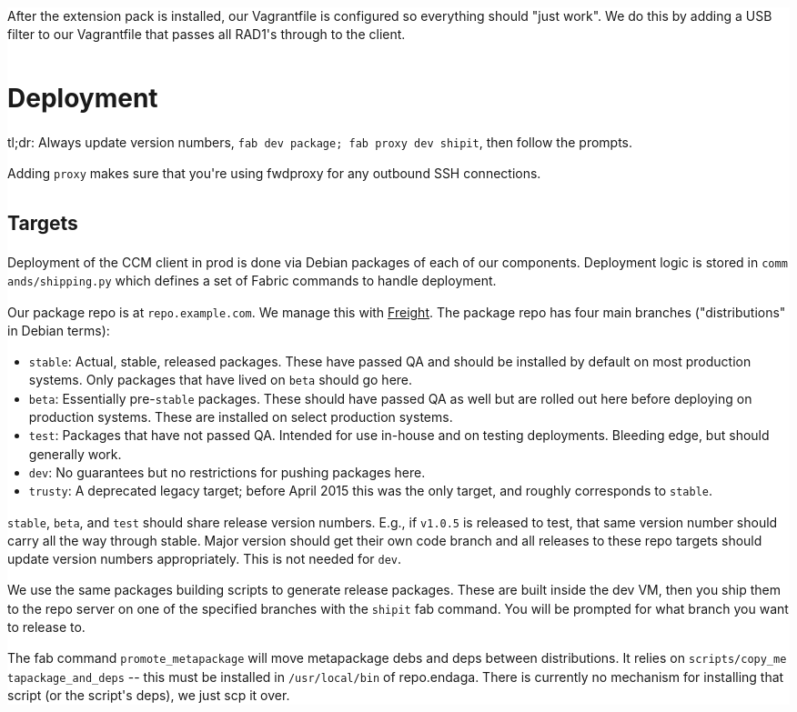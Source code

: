 After the extension pack is installed, our Vagrantfile is configured
so everything should "just work".  We do this by adding a USB filter
to our Vagrantfile that passes all RAD1's through to the client.


Deployment
==========

tl;dr: Always update version numbers, `fab dev package; fab proxy dev
shipit`, then follow the prompts.

Adding `proxy` makes sure that you're using fwdproxy for any outbound
SSH connections.

Targets
-------

Deployment of the CCM client in prod is done via Debian packages of
each of our components. Deployment logic is stored in
`commands/shipping.py` which defines a set of Fabric commands to
handle deployment.

Our package repo is at `repo.example.com`. We manage this with
[Freight](https://github.com/rcrowley/freight). The package repo has
four main branches ("distributions" in Debian terms):

- `stable`: Actual, stable, released packages. These have passed QA and should
   be installed by default on most production systems. Only packages that have
   lived on `beta` should go here.
- `beta`: Essentially pre-`stable` packages. These should have passed QA as
   well but are rolled out here before deploying on production systems. These
   are installed on select production systems.
- `test`: Packages that have not passed QA. Intended for use in-house and on
   testing deployments. Bleeding edge, but should generally work.
- `dev`: No guarantees but no restrictions for pushing packages here.
- `trusty`: A deprecated legacy target; before April 2015 this was the only
   target, and roughly corresponds to `stable`.

`stable`, `beta`, and `test` should share release version
numbers. E.g., if `v1.0.5` is released to test, that same version
number should carry all the way through stable. Major version should
get their own code branch and all releases to these repo targets
should update version numbers appropriately. This is not needed for
`dev`.

We use the same packages building scripts to generate release
packages. These are built inside the dev VM, then you ship them to the
repo server on one of the specified branches with the `shipit` fab
command. You will be prompted for what branch you want to release to.

The fab command `promote_metapackage` will move metapackage debs and
deps between distributions.  It relies on
`scripts/copy_metapackage_and_deps` -- this must be installed in
`/usr/local/bin` of repo.endaga.  There is currently no mechanism for
installing that script (or the script's deps), we just scp it over.
